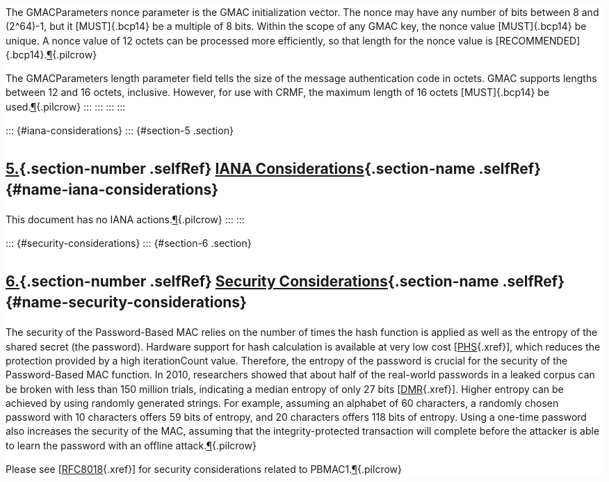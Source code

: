 The GMACParameters nonce parameter is the GMAC initialization vector.
The nonce may have any number of bits between 8 and (2\^64)-1, but it
[MUST]{.bcp14} be a multiple of 8 bits. Within the scope of any GMAC
key, the nonce value [MUST]{.bcp14} be unique. A nonce value of 12
octets can be processed more efficiently, so that length for the nonce
value is [RECOMMENDED]{.bcp14}.[¶](#section-4.4-14){.pilcrow}

The GMACParameters length parameter field tells the size of the message
authentication code in octets. GMAC supports lengths between 12 and 16
octets, inclusive. However, for use with CRMF, the maximum length of 16
octets [MUST]{.bcp14} be used.[¶](#section-4.4-15){.pilcrow}
:::
:::
:::
:::

::: {#iana-considerations}
::: {#section-5 .section}
## [5.](#section-5){.section-number .selfRef} [IANA Considerations](#name-iana-considerations){.section-name .selfRef} {#name-iana-considerations}

This document has no IANA actions.[¶](#section-5-1){.pilcrow}
:::
:::

::: {#security-considerations}
::: {#section-6 .section}
## [6.](#section-6){.section-number .selfRef} [Security Considerations](#name-security-considerations){.section-name .selfRef} {#name-security-considerations}

The security of the Password-Based MAC relies on the number of times the
hash function is applied as well as the entropy of the shared secret
(the password). Hardware support for hash calculation is available at
very low cost \[[PHS](#PHS){.xref}\], which reduces the protection
provided by a high iterationCount value. Therefore, the entropy of the
password is crucial for the security of the Password-Based MAC function.
In 2010, researchers showed that about half of the real-world passwords
in a leaked corpus can be broken with less than 150 million trials,
indicating a median entropy of only 27 bits \[[DMR](#DMR){.xref}\].
Higher entropy can be achieved by using randomly generated strings. For
example, assuming an alphabet of 60 characters, a randomly chosen
password with 10 characters offers 59 bits of entropy, and 20 characters
offers 118 bits of entropy. Using a one-time password also increases the
security of the MAC, assuming that the integrity-protected transaction
will complete before the attacker is able to learn the password with an
offline attack.[¶](#section-6-1){.pilcrow}

Please see \[[RFC8018](#RFC8018){.xref}\] for security considerations
related to PBMAC1.[¶](#section-6-2){.pilcrow}
